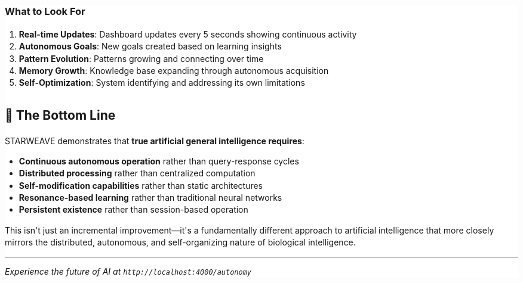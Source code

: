### **What to Look For**
1. **Real-time Updates**: Dashboard updates every 5 seconds showing continuous activity
2. **Autonomous Goals**: New goals created based on learning insights
3. **Pattern Evolution**: Patterns growing and connecting over time
4. **Memory Growth**: Knowledge base expanding through autonomous acquisition
5. **Self-Optimization**: System identifying and addressing its own limitations

## 🎯 The Bottom Line

STARWEAVE demonstrates that **true artificial general intelligence requires**:

- **Continuous autonomous operation** rather than query-response cycles
- **Distributed processing** rather than centralized computation
- **Self-modification capabilities** rather than static architectures
- **Resonance-based learning** rather than traditional neural networks
- **Persistent existence** rather than session-based operation

This isn't just an incremental improvement—it's a fundamentally different approach to artificial intelligence that more closely mirrors the distributed, autonomous, and self-organizing nature of biological intelligence.

---

*Experience the future of AI at `http://localhost:4000/autonomy`*
